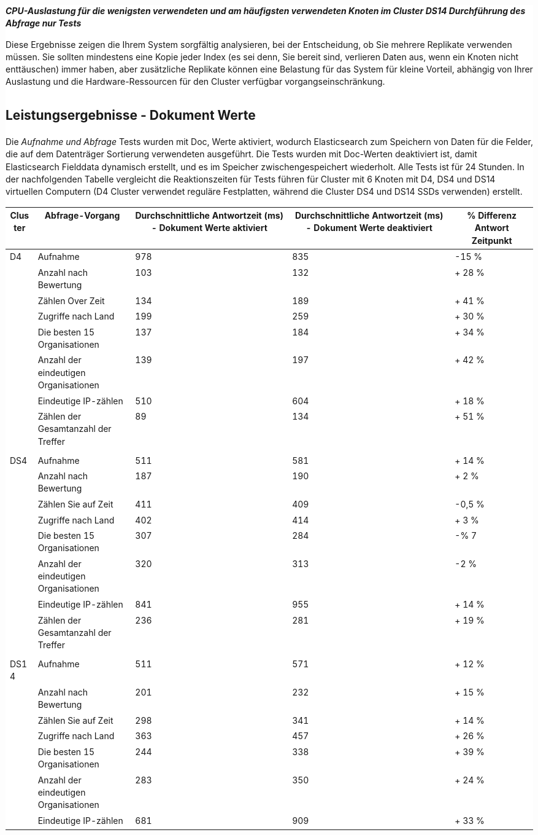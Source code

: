 ***CPU-Auslastung für die wenigsten verwendeten und am häufigsten verwendeten Knoten im Cluster DS14 Durchführung des Abfrage nur Tests***

Diese Ergebnisse zeigen die Ihrem System sorgfältig analysieren, bei der Entscheidung, ob Sie mehrere Replikate verwenden müssen. Sie sollten mindestens eine Kopie jeder Index (es sei denn, Sie bereit sind, verlieren Daten aus, wenn ein Knoten nicht enttäuschen) immer haben, aber zusätzliche Replikate können eine Belastung für das System für kleine Vorteil, abhängig von Ihrer Auslastung und die Hardware-Ressourcen für den Cluster verfügbar vorgangseinschränkung.

## <a name="performance-results---doc-values"></a>Leistungsergebnisse - Dokument Werte

Die *Aufnahme und Abfrage* Tests wurden mit Doc, Werte aktiviert, wodurch Elasticsearch zum Speichern von Daten für die Felder, die auf dem Datenträger Sortierung verwendeten ausgeführt. Die Tests wurden mit Doc-Werten deaktiviert ist, damit Elasticsearch Fielddata dynamisch erstellt, und es im Speicher zwischengespeichert wiederholt. Alle Tests ist für 24 Stunden. In der nachfolgenden Tabelle vergleicht die Reaktionszeiten für Tests führen für Cluster mit 6 Knoten mit D4, DS4 und DS14 virtuellen Computern (D4 Cluster verwendet reguläre Festplatten, während die Cluster DS4 und DS14 SSDs verwenden) erstellt.

| Cluster | Abfrage-Vorgang            | Durchschnittliche Antwortzeit (ms) - Dokument Werte aktiviert | Durchschnittliche Antwortzeit (ms) - Dokument Werte deaktiviert | % Differenz Antwort Zeitpunkt |
|---------|----------------------------|-------------------------------------------------|--------------------------------------------------|-------------------------------|
| D4      | Aufnahme                  | 978                                             | 835                                              | -15 %                          |
|         | Anzahl nach Bewertung            | 103                                             | 132                                              | + 28 %                          |
|         | Zählen Over Zeit            | 134                                             | 189                                              | + 41 %                          |
|         | Zugriffe nach Land            | 199                                             | 259                                              | + 30 %                          |
|         | Die besten 15 Organisationen       | 137                                             | 184                                              | + 34 %                          |
|         | Anzahl der eindeutigen Organisationen | 139                                             | 197                                              | + 42 %                          |
|         | Eindeutige IP-zählen            | 510                                             | 604                                              | + 18 %                          |
|         | Zählen der Gesamtanzahl der Treffer           | 89                                              | 134                                              | + 51 %                          |
||||||
| DS4     | Aufnahme                  | 511                                             | 581                                              | + 14 %                          |
|         | Anzahl nach Bewertung            | 187                                             | 190                                              | + 2 %                           |
|         | Zählen Sie auf Zeit            | 411                                             | 409                                              | -0,5 %                         |
|         | Zugriffe nach Land            | 402                                             | 414                                              | + 3 %                           |
|         | Die besten 15 Organisationen       | 307                                             | 284                                              | -% 7                           |
|         | Anzahl der eindeutigen Organisationen | 320                                             | 313                                              | -2 %                           |
|         | Eindeutige IP-zählen            | 841                                             | 955                                              | + 14 %                          |
|         | Zählen der Gesamtanzahl der Treffer           | 236                                             | 281                                              | + 19 %                          |
||||||
| DS14    | Aufnahme                  | 511                                             | 571                                              | + 12 %                          |
|         | Anzahl nach Bewertung            | 201                                             | 232                                              | + 15 %                          |
|         | Zählen Sie auf Zeit            | 298                                             | 341                                              | + 14 %                          |
|         | Zugriffe nach Land            | 363                                             | 457                                              | + 26 %                          |
|         | Die besten 15 Organisationen       | 244                                             | 338                                              | + 39 %                          |
|         | Anzahl der eindeutigen Organisationen | 283                                             | 350                                              | + 24 %                          |
|         | Eindeutige IP-zählen            | 681                                             | 909                                              | + 33 %                          |